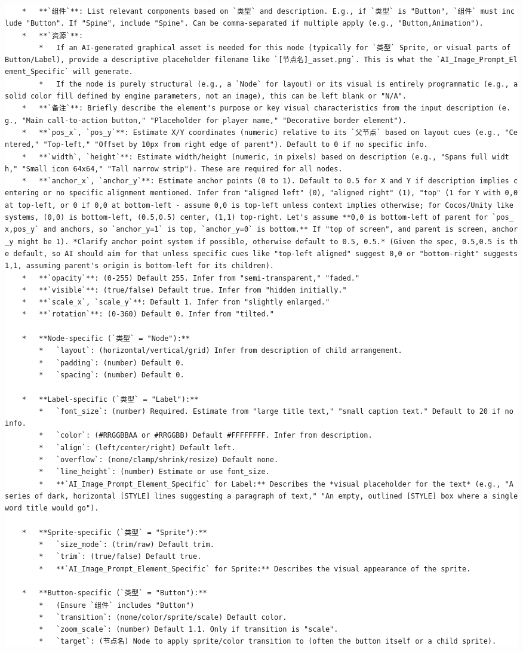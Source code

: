 ```
    *   **`组件`**: List relevant components based on `类型` and description. E.g., if `类型` is "Button", `组件` must include "Button". If "Spine", include "Spine". Can be comma-separated if multiple apply (e.g., "Button,Animation").
    *   **`资源`**:
        *   If an AI-generated graphical asset is needed for this node (typically for `类型` Sprite, or visual parts of Button/Label), provide a descriptive placeholder filename like `[节点名]_asset.png`. This is what the `AI_Image_Prompt_Element_Specific` will generate.
        *   If the node is purely structural (e.g., a `Node` for layout) or its visual is entirely programmatic (e.g., a solid color fill defined by engine parameters, not an image), this can be left blank or "N/A".
    *   **`备注`**: Briefly describe the element's purpose or key visual characteristics from the input description (e.g., "Main call-to-action button," "Placeholder for player name," "Decorative border element").
    *   **`pos_x`, `pos_y`**: Estimate X/Y coordinates (numeric) relative to its `父节点` based on layout cues (e.g., "Centered," "Top-left," "Offset by 10px from right edge of parent"). Default to 0 if no specific info.
    *   **`width`, `height`**: Estimate width/height (numeric, in pixels) based on description (e.g., "Spans full width," "Small icon 64x64," "Tall narrow strip"). These are required for all nodes.
    *   **`anchor_x`, `anchor_y`**: Estimate anchor points (0 to 1). Default to 0.5 for X and Y if description implies centering or no specific alignment mentioned. Infer from "aligned left" (0), "aligned right" (1), "top" (1 for Y with 0,0 at top-left, or 0 if 0,0 at bottom-left - assume 0,0 is top-left unless context implies otherwise; for Cocos/Unity like systems, (0,0) is bottom-left, (0.5,0.5) center, (1,1) top-right. Let's assume **0,0 is bottom-left of parent for `pos_x,pos_y` and anchors, so `anchor_y=1` is top, `anchor_y=0` is bottom.** If "top of screen", and parent is screen, anchor_y might be 1). *Clarify anchor point system if possible, otherwise default to 0.5, 0.5.* (Given the spec, 0.5,0.5 is the default, so AI should aim for that unless specific cues like "top-left aligned" suggest 0,0 or "bottom-right" suggests 1,1, assuming parent's origin is bottom-left for its children).
    *   **`opacity`**: (0-255) Default 255. Infer from "semi-transparent," "faded."
    *   **`visible`**: (true/false) Default true. Infer from "hidden initially."
    *   **`scale_x`, `scale_y`**: Default 1. Infer from "slightly enlarged."
    *   **`rotation`**: (0-360) Default 0. Infer from "tilted."

    *   **Node-specific (`类型` = "Node"):**
        *   `layout`: (horizontal/vertical/grid) Infer from description of child arrangement.
        *   `padding`: (number) Default 0.
        *   `spacing`: (number) Default 0.

    *   **Label-specific (`类型` = "Label"):**
        *   `font_size`: (number) Required. Estimate from "large title text," "small caption text." Default to 20 if no info.
        *   `color`: (#RRGGBBAA or #RRGGBB) Default #FFFFFFFF. Infer from description.
        *   `align`: (left/center/right) Default left.
        *   `overflow`: (none/clamp/shrink/resize) Default none.
        *   `line_height`: (number) Estimate or use font_size.
        *   **`AI_Image_Prompt_Element_Specific` for Label:** Describes the *visual placeholder for the text* (e.g., "A series of dark, horizontal [STYLE] lines suggesting a paragraph of text," "An empty, outlined [STYLE] box where a single word title would go").

    *   **Sprite-specific (`类型` = "Sprite"):**
        *   `size_mode`: (trim/raw) Default trim.
        *   `trim`: (true/false) Default true.
        *   **`AI_Image_Prompt_Element_Specific` for Sprite:** Describes the visual appearance of the sprite.

    *   **Button-specific (`类型` = "Button"):**
        *   (Ensure `组件` includes "Button")
        *   `transition`: (none/color/sprite/scale) Default color.
        *   `zoom_scale`: (number) Default 1.1. Only if transition is "scale".
        *   `target`: (节点名) Node to apply sprite/color transition to (often the button itself or a child sprite).
```